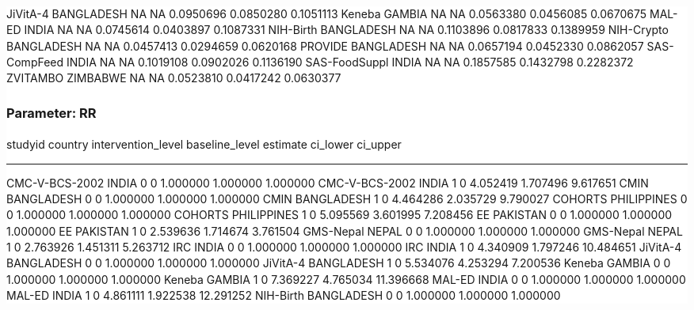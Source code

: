JiVitA-4         BANGLADESH    NA                   NA                0.0950696   0.0850280   0.1051113
Keneba           GAMBIA        NA                   NA                0.0563380   0.0456085   0.0670675
MAL-ED           INDIA         NA                   NA                0.0745614   0.0403897   0.1087331
NIH-Birth        BANGLADESH    NA                   NA                0.1103896   0.0817833   0.1389959
NIH-Crypto       BANGLADESH    NA                   NA                0.0457413   0.0294659   0.0620168
PROVIDE          BANGLADESH    NA                   NA                0.0657194   0.0452330   0.0862057
SAS-CompFeed     INDIA         NA                   NA                0.1019108   0.0902026   0.1136190
SAS-FoodSuppl    INDIA         NA                   NA                0.1857585   0.1432798   0.2282372
ZVITAMBO         ZIMBABWE      NA                   NA                0.0523810   0.0417242   0.0630377


### Parameter: RR


studyid          country       intervention_level   baseline_level     estimate   ci_lower    ci_upper
---------------  ------------  -------------------  ---------------  ----------  ---------  ----------
CMC-V-BCS-2002   INDIA         0                    0                  1.000000   1.000000    1.000000
CMC-V-BCS-2002   INDIA         1                    0                  4.052419   1.707496    9.617651
CMIN             BANGLADESH    0                    0                  1.000000   1.000000    1.000000
CMIN             BANGLADESH    1                    0                  4.464286   2.035729    9.790027
COHORTS          PHILIPPINES   0                    0                  1.000000   1.000000    1.000000
COHORTS          PHILIPPINES   1                    0                  5.095569   3.601995    7.208456
EE               PAKISTAN      0                    0                  1.000000   1.000000    1.000000
EE               PAKISTAN      1                    0                  2.539636   1.714674    3.761504
GMS-Nepal        NEPAL         0                    0                  1.000000   1.000000    1.000000
GMS-Nepal        NEPAL         1                    0                  2.763926   1.451311    5.263712
IRC              INDIA         0                    0                  1.000000   1.000000    1.000000
IRC              INDIA         1                    0                  4.340909   1.797246   10.484651
JiVitA-4         BANGLADESH    0                    0                  1.000000   1.000000    1.000000
JiVitA-4         BANGLADESH    1                    0                  5.534076   4.253294    7.200536
Keneba           GAMBIA        0                    0                  1.000000   1.000000    1.000000
Keneba           GAMBIA        1                    0                  7.369227   4.765034   11.396668
MAL-ED           INDIA         0                    0                  1.000000   1.000000    1.000000
MAL-ED           INDIA         1                    0                  4.861111   1.922538   12.291252
NIH-Birth        BANGLADESH    0                    0                  1.000000   1.000000    1.000000